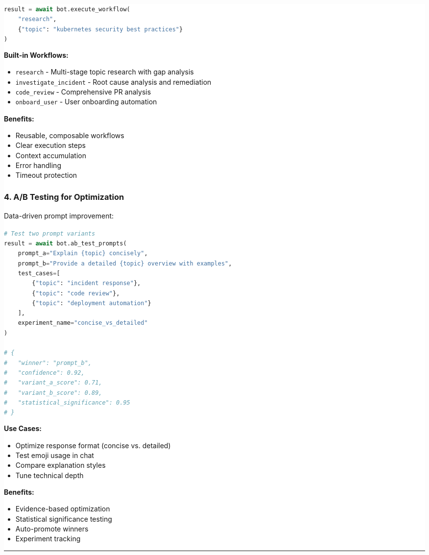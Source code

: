```python
result = await bot.execute_workflow(
    "research",
    {"topic": "kubernetes security best practices"}
)
```

**Built-in Workflows:**
- `research` - Multi-stage topic research with gap analysis
- `investigate_incident` - Root cause analysis and remediation
- `code_review` - Comprehensive PR analysis
- `onboard_user` - User onboarding automation

**Benefits:**
- Reusable, composable workflows
- Clear execution steps
- Context accumulation
- Error handling
- Timeout protection

### 4. A/B Testing for Optimization

Data-driven prompt improvement:

```python
# Test two prompt variants
result = await bot.ab_test_prompts(
    prompt_a="Explain {topic} concisely",
    prompt_b="Provide a detailed {topic} overview with examples",
    test_cases=[
        {"topic": "incident response"},
        {"topic": "code review"},
        {"topic": "deployment automation"}
    ],
    experiment_name="concise_vs_detailed"
)

# {
#   "winner": "prompt_b",
#   "confidence": 0.92,
#   "variant_a_score": 0.71,
#   "variant_b_score": 0.89,
#   "statistical_significance": 0.95
# }
```

**Use Cases:**
- Optimize response format (concise vs. detailed)
- Test emoji usage in chat
- Compare explanation styles
- Tune technical depth

**Benefits:**
- Evidence-based optimization
- Statistical significance testing
- Auto-promote winners
- Experiment tracking

---